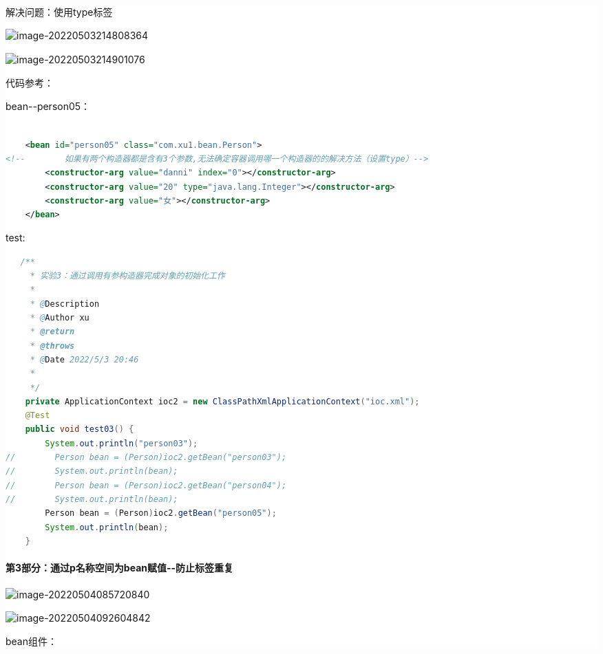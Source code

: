 解决问题：使用type标签

![image-20220503214808364](https://cdn.jsdelivr.net/gh/xurong-zhanghu/OSSImge@img/img/image-20220503214808364.png)

![image-20220503214901076](https://cdn.jsdelivr.net/gh/xurong-zhanghu/OSSImge@img/img/image-20220503214901076.png)

代码参考：

bean--person05：

```xml

    <bean id="person05" class="com.xu1.bean.Person">
<!--        如果有两个构造器都是含有3个参数,无法确定容器调用哪一个构造器的的解决方法（设置type）-->
        <constructor-arg value="danni" index="0"></constructor-arg>
        <constructor-arg value="20" type="java.lang.Integer"></constructor-arg>
        <constructor-arg value="女"></constructor-arg>
    </bean>
```

test:

```java
   /**
     * 实验3：通过调用有参构造器完成对象的初始化工作
     *
     * @Description
     * @Author xu
     * @return
     * @throws
     * @Date 2022/5/3 20:46
     *
     */
    private ApplicationContext ioc2 = new ClassPathXmlApplicationContext("ioc.xml");
    @Test
    public void test03() {
        System.out.println("person03");
//        Person bean = (Person)ioc2.getBean("person03");
//        System.out.println(bean);
//        Person bean = (Person)ioc2.getBean("person04");
//        System.out.println(bean);
        Person bean = (Person)ioc2.getBean("person05");
        System.out.println(bean);
    }

```

#### 第3部分：通过p名称空间为bean赋值--防止标签重复

![image-20220504085720840](https://cdn.jsdelivr.net/gh/xurong-zhanghu/OSSImge@img/img/image-20220504085720840.png)

![image-20220504092604842](https://cdn.jsdelivr.net/gh/xurong-zhanghu/OSSImge@img/img/image-20220504092604842.png)

bean组件：
